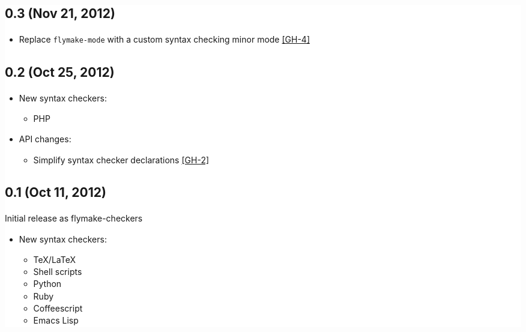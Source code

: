 ## 0.3 (Nov 21, 2012) ##

* Replace `flymake-mode` with a custom syntax checking minor mode [[GH-4]](https://github.com/flycheck/flycheck/issues/4)

## 0.2 (Oct 25, 2012) ##

* New syntax checkers:

  * PHP

* API changes:

  * Simplify syntax checker declarations [[GH-2]](https://github.com/flycheck/flycheck/issues/2)

## 0.1 (Oct 11, 2012) ##

Initial release as flymake-checkers

* New syntax checkers:

  * TeX/LaTeX
  * Shell scripts
  * Python
  * Ruby
  * Coffeescript
  * Emacs Lisp


[buttercup]: https://github.com/jorgenschaefer/emacs-buttercup
[flycheck-hdevtools]: https://github.com/flycheck/flycheck-hdevtools
[grizzl]: https://github.com/d11wtq/grizzl
[Projectile]: https://github.com/bbatsov/projectile
[Google This]: https://github.com/Bruce-Connor/emacs-google-this
[flymake-cursor]: http://www.emacswiki.org/emacs/FlymakeCursor